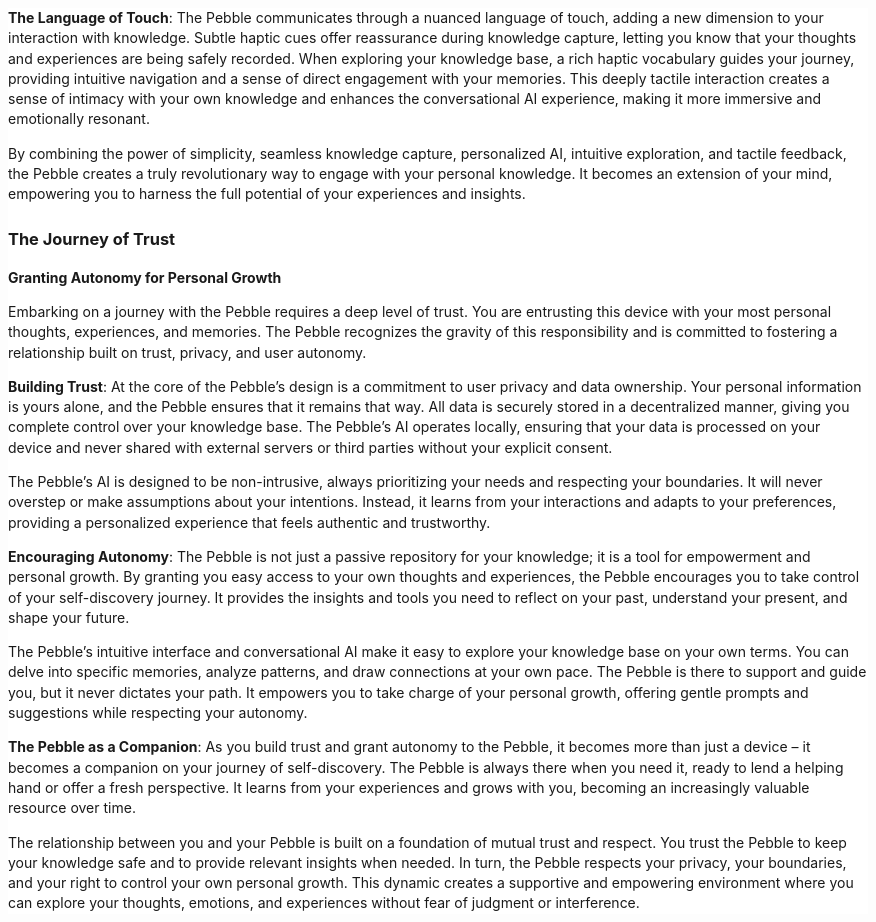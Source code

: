 **The Language of Touch**: The Pebble communicates through a nuanced language of touch, adding a new dimension to your interaction with knowledge. Subtle haptic cues offer reassurance during knowledge capture, letting you know that your thoughts and experiences are being safely recorded. When exploring your knowledge base, a rich haptic vocabulary guides your journey, providing intuitive navigation and a sense of direct engagement with your memories. This deeply tactile interaction creates a sense of intimacy with your own knowledge and enhances the conversational AI experience, making it more immersive and emotionally resonant.

By combining the power of simplicity, seamless knowledge capture, personalized AI, intuitive exploration, and tactile feedback, the Pebble creates a truly revolutionary way to engage with your personal knowledge. It becomes an extension of your mind, empowering you to harness the full potential of your experiences and insights.

### The Journey of Trust

**Granting Autonomy for Personal Growth**

Embarking on a journey with the Pebble requires a deep level of trust. You are entrusting this device with your most personal thoughts, experiences, and memories. The Pebble recognizes the gravity of this responsibility and is committed to fostering a relationship built on trust, privacy, and user autonomy.

**Building Trust**: At the core of the Pebble’s design is a commitment to user privacy and data ownership. Your personal information is yours alone, and the Pebble ensures that it remains that way. All data is securely stored in a decentralized manner, giving you complete control over your knowledge base. The Pebble’s AI operates locally, ensuring that your data is processed on your device and never shared with external servers or third parties without your explicit consent.

The Pebble’s AI is designed to be non-intrusive, always prioritizing your needs and respecting your boundaries. It will never overstep or make assumptions about your intentions. Instead, it learns from your interactions and adapts to your preferences, providing a personalized experience that feels authentic and trustworthy.

**Encouraging Autonomy**: The Pebble is not just a passive repository for your knowledge; it is a tool for empowerment and personal growth. By granting you easy access to your own thoughts and experiences, the Pebble encourages you to take control of your self-discovery journey. It provides the insights and tools you need to reflect on your past, understand your present, and shape your future.

The Pebble’s intuitive interface and conversational AI make it easy to explore your knowledge base on your own terms. You can delve into specific memories, analyze patterns, and draw connections at your own pace. The Pebble is there to support and guide you, but it never dictates your path. It empowers you to take charge of your personal growth, offering gentle prompts and suggestions while respecting your autonomy.

**The Pebble as a Companion**: As you build trust and grant autonomy to the Pebble, it becomes more than just a device – it becomes a companion on your journey of self-discovery. The Pebble is always there when you need it, ready to lend a helping hand or offer a fresh perspective. It learns from your experiences and grows with you, becoming an increasingly valuable resource over time.

The relationship between you and your Pebble is built on a foundation of mutual trust and respect. You trust the Pebble to keep your knowledge safe and to provide relevant insights when needed. In turn, the Pebble respects your privacy, your boundaries, and your right to control your own personal growth. This dynamic creates a supportive and empowering environment where you can explore your thoughts, emotions, and experiences without fear of judgment or interference.
